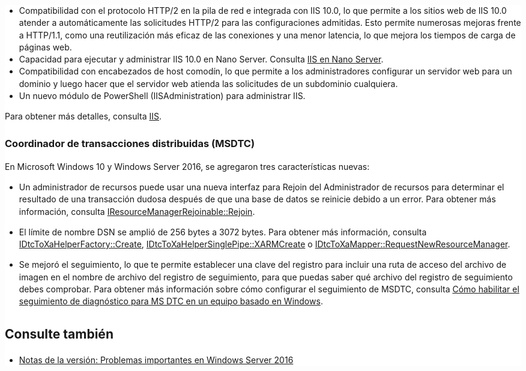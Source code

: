- Compatibilidad con el protocolo HTTP/2 en la pila de red e integrada con IIS 10.0, lo que permite a los sitios web de IIS 10.0 atender a automáticamente las solicitudes HTTP/2 para las configuraciones admitidas. Esto permite numerosas mejoras frente a HTTP/1.1, como una reutilización más eficaz de las conexiones y una menor latencia, lo que mejora los tiempos de carga de páginas web.
- Capacidad para ejecutar y administrar IIS 10.0 en Nano Server. Consulta [IIS en Nano Server](iis-on-nano-server.md).
- Compatibilidad con encabezados de host comodín, lo que permite a los administradores configurar un servidor web para un dominio y luego hacer que el servidor web atienda las solicitudes de un subdominio cualquiera.
- Un nuevo módulo de PowerShell (IISAdministration) para administrar IIS.

Para obtener más detalles, consulta [IIS](https://iis.net/learn).

### <a name="distributed-transaction-coordinator-msdtc"></a>Coordinador de transacciones distribuidas (MSDTC)
En Microsoft Windows 10 y Windows Server 2016, se agregaron tres características nuevas:

- Un administrador de recursos puede usar una nueva interfaz para Rejoin del Administrador de recursos para determinar el resultado de una transacción dudosa después de que una base de datos se reinicie debido a un error. Para obtener más información, consulta [IResourceManagerRejoinable::Rejoin](/previous-versions/windows/desktop/mt203799(v=vs.85)).

- El límite de nombre DSN se amplió de 256 bytes a 3072 bytes. Para obtener más información, consulta [IDtcToXaHelperFactory::Create](/previous-versions/windows/desktop/ms686861(v=vs.85)), [IDtcToXaHelperSinglePipe::XARMCreate](/previous-versions/windows/desktop/ms679248(v=vs.85)) o [IDtcToXaMapper::RequestNewResourceManager](/previous-versions/windows/desktop/ms680310(v=vs.85)).

- Se mejoró el seguimiento, lo que te permite establecer una clave del registro para incluir una ruta de acceso del archivo de imagen en el nombre de archivo del registro de seguimiento, para que puedas saber qué archivo del registro de seguimiento debes comprobar. Para obtener más información sobre cómo configurar el seguimiento de MSDTC, consulta [Cómo habilitar el seguimiento de diagnóstico para MS DTC en un equipo basado en Windows](https://support.microsoft.com/kb/926099).



## <a name="see-also"></a>Consulte también
-   [Notas de la versión: Problemas importantes en Windows Server 2016](Windows-Server-2016-GA-Release-Notes.md)